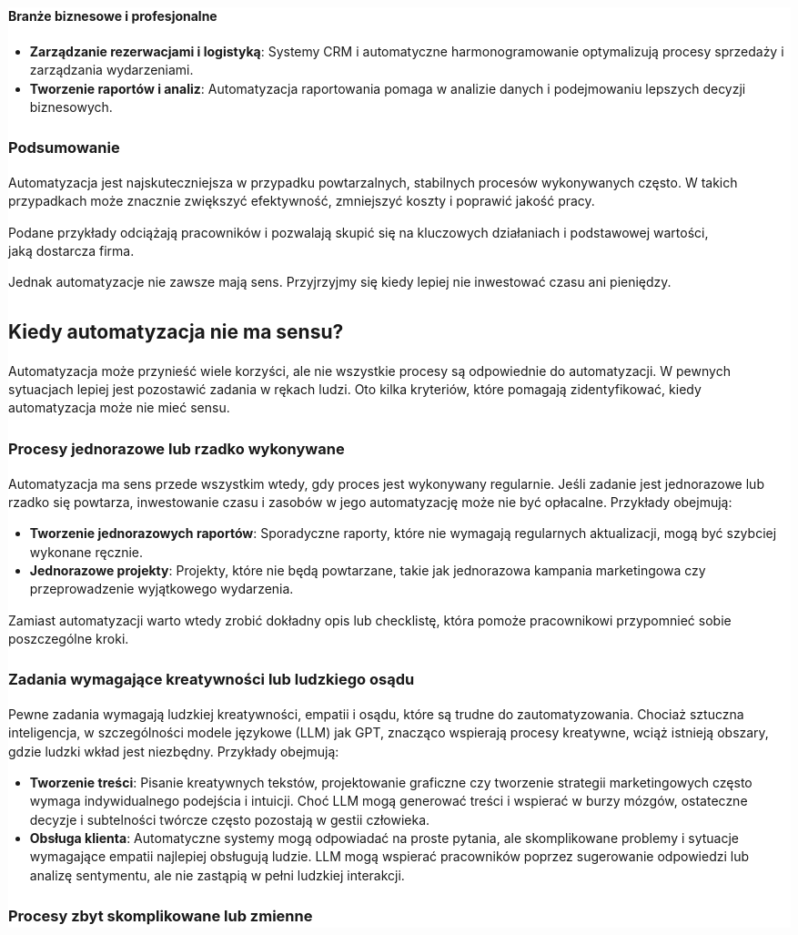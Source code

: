 #### Branże biznesowe i profesjonalne

- **Zarządzanie rezerwacjami i logistyką**: Systemy CRM i automatyczne harmonogramowanie optymalizują procesy sprzedaży i zarządzania wydarzeniami.
- **Tworzenie raportów i analiz**: Automatyzacja raportowania pomaga w analizie danych i podejmowaniu lepszych decyzji biznesowych.

### Podsumowanie

Automatyzacja jest najskuteczniejsza w przypadku powtarzalnych, stabilnych procesów wykonywanych często. W takich przypadkach może znacznie zwiększyć efektywność, zmniejszyć koszty i poprawić jakość pracy. 

Podane przykłady odciążają pracowników i pozwalają skupić się na kluczowych działaniach i podstawowej wartości, jaką dostarcza firma. 

Jednak automatyzacje nie zawsze mają sens. Przyjrzyjmy się kiedy lepiej nie inwestować czasu ani pieniędzy.

## Kiedy automatyzacja nie ma sensu?

Automatyzacja może przynieść wiele korzyści, ale nie wszystkie procesy są odpowiednie do automatyzacji. W pewnych sytuacjach lepiej jest pozostawić zadania w rękach ludzi. Oto kilka kryteriów, które pomagają zidentyfikować, kiedy automatyzacja może nie mieć sensu.

### Procesy jednorazowe lub rzadko wykonywane

Automatyzacja ma sens przede wszystkim wtedy, gdy proces jest wykonywany regularnie. Jeśli zadanie jest jednorazowe lub rzadko się powtarza, inwestowanie czasu i zasobów w jego automatyzację może nie być opłacalne. Przykłady obejmują:

- **Tworzenie jednorazowych raportów**: Sporadyczne raporty, które nie wymagają regularnych aktualizacji, mogą być szybciej wykonane ręcznie.
- **Jednorazowe projekty**: Projekty, które nie będą powtarzane, takie jak jednorazowa kampania marketingowa czy przeprowadzenie wyjątkowego wydarzenia.

Zamiast automatyzacji warto wtedy zrobić dokładny opis lub checklistę, która pomoże pracownikowi przypomnieć sobie poszczególne kroki.
### Zadania wymagające kreatywności lub ludzkiego osądu

Pewne zadania wymagają ludzkiej kreatywności, empatii i osądu, które są trudne do zautomatyzowania. Chociaż sztuczna inteligencja, w szczególności modele językowe (LLM) jak GPT, znacząco wspierają procesy kreatywne, wciąż istnieją obszary, gdzie ludzki wkład jest niezbędny. Przykłady obejmują:

- **Tworzenie treści**: Pisanie kreatywnych tekstów, projektowanie graficzne czy tworzenie strategii marketingowych często wymaga indywidualnego podejścia i intuicji. Choć LLM mogą generować treści i wspierać w burzy mózgów, ostateczne decyzje i subtelności twórcze często pozostają w gestii człowieka.
- **Obsługa klienta**: Automatyczne systemy mogą odpowiadać na proste pytania, ale skomplikowane problemy i sytuacje wymagające empatii najlepiej obsługują ludzie. LLM mogą wspierać pracowników poprzez sugerowanie odpowiedzi lub analizę sentymentu, ale nie zastąpią w pełni ludzkiej interakcji.

### Procesy zbyt skomplikowane lub zmienne
